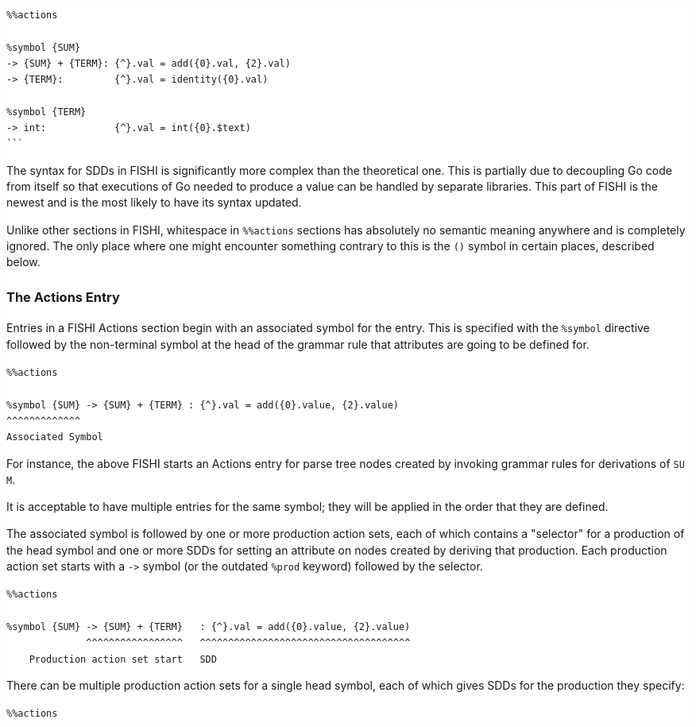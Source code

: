 

    %%actions

    %symbol {SUM}
    -> {SUM} + {TERM}: {^}.val = add({0}.val, {2}.val)
    -> {TERM}:         {^}.val = identity({0}.val)

    %symbol {TERM}
    -> int:            {^}.val = int({0}.$text)
    ```

The syntax for SDDs in FISHI is significantly more complex than the theoretical
one. This is partially due to decoupling Go code from itself so that executions
of Go needed to produce a value can be handled by separate libraries. This part
of FISHI is the newest and is the most likely to have its syntax updated.

Unlike other sections in FISHI, whitespace in `%%actions` sections has
absolutely no semantic meaning anywhere and is completely ignored. The only
place where one might encounter something contrary to this is the `()` symbol in
certain places, described below.

### The Actions Entry

Entries in a FISHI Actions section begin with an associated symbol for the
entry. This is specified with the `%symbol` directive followed by the
non-terminal symbol at the head of the grammar rule that attributes are going to
be defined for.

    %%actions

    %symbol {SUM} -> {SUM} + {TERM} : {^}.val = add({0}.value, {2}.value)
    ^^^^^^^^^^^^^
    Associated Symbol

For instance, the above FISHI starts an Actions entry for parse tree nodes
created by invoking grammar rules for derivations of `SUM`.

It is acceptable to have multiple entries for the same symbol; they will be
applied in the order that they are defined.

The associated symbol is followed by one or more production action sets, each of
which contains a "selector" for a production of the head symbol and one or more
SDDs for setting an attribute on nodes created by deriving that production. Each
production action set starts with a `->` symbol (or the outdated `%prod`
keyword) followed by the selector.

    %%actions

    %symbol {SUM} -> {SUM} + {TERM}   : {^}.val = add({0}.value, {2}.value)
                  ^^^^^^^^^^^^^^^^^   ^^^^^^^^^^^^^^^^^^^^^^^^^^^^^^^^^^^^^
        Production action set start   SDD

There can be multiple production action sets for a single head symbol, each of
which gives SDDs for the production they specify:

    %%actions
